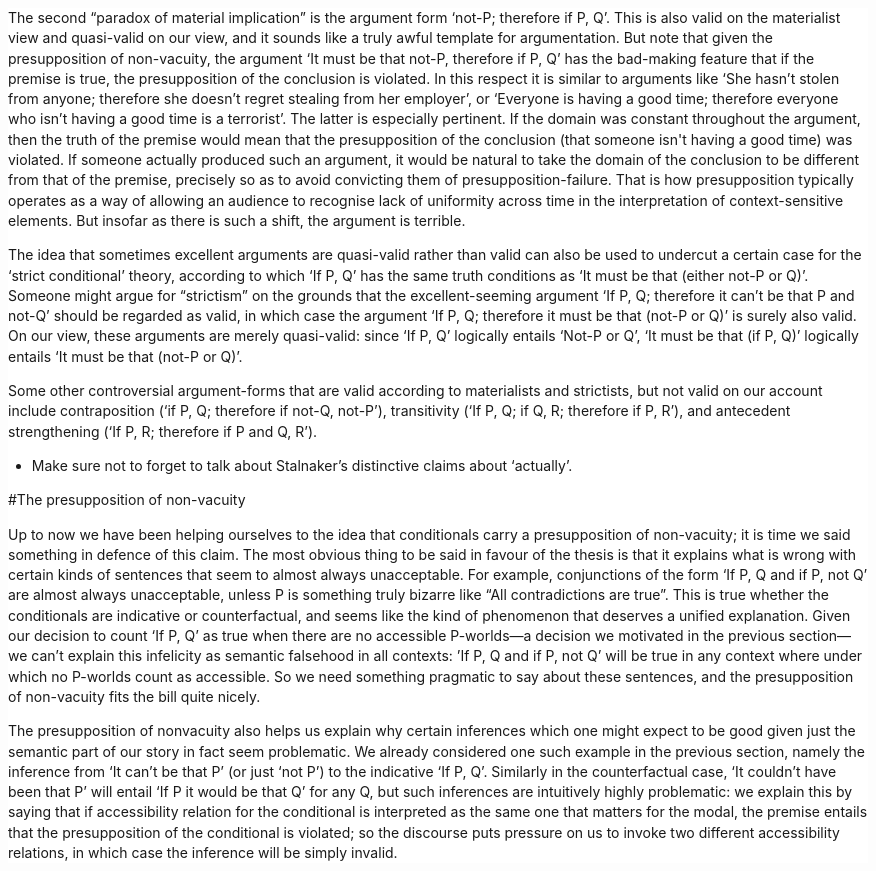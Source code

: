 [^Stalnaker]: Similarly, Stalnaker’s view assigns this argument the same presupposition-theoretic status as the or-to-if inference.

The second “paradox of material implication” is the argument form ‘not-P; therefore if P, Q’. This is also valid on the materialist view and quasi-valid on our view, and it sounds like a truly awful template for argumentation. But note that given the presupposition of non-vacuity, the argument ‘It must be that not-P, therefore if P, Q’ has the bad-making feature that if the premise is true, the presupposition of the conclusion is violated. In this respect it is similar to arguments like ‘She hasn’t stolen from anyone; therefore she doesn’t regret stealing from her employer’, or ‘Everyone is having a good time; therefore everyone who isn’t having a good time is a terrorist’. The latter is especially pertinent. If the domain was constant throughout the argument, then the truth of the premise would mean that the presupposition of the conclusion (that someone isn't having a good time) was violated. If someone actually produced such an argument, it would be natural to take the domain of the conclusion to be different from that of the premise, precisely so as to avoid convicting them of presupposition-failure. That is how presupposition typically operates as a way of allowing an audience to recognise lack of uniformity across time in the interpretation of context-sensitive elements. But insofar as there is such a shift, the argument is terrible.

The idea that sometimes excellent arguments are quasi-valid rather than valid can also be used to undercut a certain case for the ‘strict conditional’ theory, according to which ‘If P, Q’ has the same truth conditions as ‘It must be that (either not-P or Q)’. Someone might argue for “strictism” on the grounds that the excellent-seeming argument ‘If P, Q; therefore it can’t be that P and not-Q’ should be regarded as valid, in which case the argument ‘If P, Q; therefore it must be that (not-P or Q)’ is surely also valid. On our view, these arguments are merely quasi-valid: since ‘If P, Q’ logically entails ‘Not-P or Q’, ‘It must be that (if P, Q)’ logically entails ‘It must be that (not-P or Q)’.

Some other controversial argument-forms that are valid according to materialists and strictists, but not valid on our account include contraposition (‘if P, Q; therefore if not-Q, not-P’), transitivity (‘If P, Q; if Q, R; therefore if P, R’), and antecedent strengthening (‘If P, R; therefore if P and Q, R’).

- Make sure not to forget to talk about Stalnaker’s distinctive claims about ‘actually’.

#The presupposition of non-vacuity

Up to now we have been helping ourselves to the idea that conditionals carry a presupposition of non-vacuity; it is time we said something in defence of this claim. The most obvious thing to be said in favour of the thesis is that it explains what is wrong with certain kinds of sentences that seem to almost always unacceptable. For example, conjunctions of the form ‘If P, Q and if P, not Q’ are almost always unacceptable, unless P is something truly bizarre like “All contradictions are true”. This is true whether the conditionals are indicative or counterfactual, and seems like the kind of phenomenon that deserves a unified explanation. Given our decision to count ‘If P, Q’ as true when there are no accessible P-worlds—a decision we motivated in the previous section—we can’t explain this infelicity as semantic falsehood in all contexts: ’If P, Q and if P, not Q’ will be true in any context where under which no P-worlds count as accessible. So we need something pragmatic to say about these sentences, and the presupposition of non-vacuity fits the bill quite nicely.

The presupposition of nonvacuity also helps us explain why certain inferences which one might expect to be good given just the semantic part of our story in fact seem problematic. We already considered one such example in the previous section, namely the inference from ‘It can’t be that P’ (or just ‘not P’) to the indicative ‘If P, Q’. Similarly in the counterfactual case, ‘It couldn’t have been that P’ will entail ‘If P it would be that Q’ for any Q, but such inferences are intuitively highly problematic: we explain this by saying that if accessibility relation for the conditional is interpreted as the same one that matters for the modal, the premise entails that the presupposition of the conditional is violated; so the discourse puts pressure on us to invoke two different accessibility relations, in which case the inference will be simply invalid.


[^nonukes]: Note that if, unbeknownst to us, there are no such things as nuclear weapons and catapults are still in wide use even now, the true-seeming utterances of (@nukes) are in fact false; similarly, if unbeknownst to us, Martians actually provided Caesar with nuclear weapons which he only didn’t use because he had no need to resort to them, the true-seeming utterances of (@catapults) are in fact false. 
[^presup]: \*\*\* Some use ‘presupposition’ in such a way that the claim that a sentence presupposes a certain proposition entails that that sentence has no truth-value at all if the proposition in question is false. As our ideology of “vacuous truth” shows, we are emphatically not using ‘presupposition’ in that way, although most of what we say could be easily adapted to fit a truth-value-gap approach.    
[^fintel]: Cite and discuss von Fintel, ‘The presuppositions of subjunctive conditionals’; be neutral as regards which is the ‘default’. Flag that you could get it for one and then derive it for the other via ‘maximise presupposition’.
[^evidence]: In some cases one needs to work with such notions as ‘the evidence that was available at the time’ even when there is no relevant person around to gather it: \*\* Add example about the early universe \*\*
[^tensed]: In some other natural languages where the analogues of ‘might’ are normal tensed verbs, this ambiguity is lexically resolved. In English ‘have to’ works like this: we distinguish ‘It has to have been raining’ from ‘It had to be raining’.]
[^Khoo]: \*\*\*Condoravdi and Khoo argue for their view on the grounds that it explains why a present-present conditional like ‘If it’s raining the ground is wet’ can only have epistemic readings.  Why we are not impressed by this.
[^ortoif]: \*\*\*Fill this in from notes. ‘The only further resources needed to derive the logical equivalence of ‘If P, Q’ and ‘Not-P or Q’ are the validity of double-negation elimination, the law of excluded middle, modus ponens and proof by cases.’ To get from ‘If P, Q’ to ‘not-P or Q’, use LEM to get ‘not-P or P’, and then proof by cases + MP to get not-P or Q’.
[^18]: \*\*\* A view where we are somehow allowed to substitute lack of known vacuity at the past time for lack of vacuity known now would be even worse, allowing lots of material-conditional-like interpretations.
[^19]: ??? Saying ‘we are playing a game where you are only allowed to say something if it was known at the time’ is no good, obviously.
[^loreand]: The lore is rather unspecific as regards how that conditional should be interpreted—perhaps it is just a material conditional.
[^lorequestions]: \*\*\* The lore also says that presuppositions carry over to questions, which also fits.
[^match]: The match may not be perfect (cite), and it may need to be restricted to allow for a smooth transition into the kind of event described by the antecedent. Indeed for certain antecedents — consider ‘If a giant comet had struck Washington DC yesterday afternoon….’ — we may need quite a long stretch of preceding time where there is nothing like exact match in order to achieve the smooth transition.
[^universal]: Check if Lewis says this. Mention others who do.
[^miracles]: This is a slight oversimplification: if there are certain days on which it would have taken a large miracle for my coat to be stolen they will count as further away from actuality on Lewis’s account. But this doesn’t make the problem go away. Let’s just make the plausible assumption that on any day last year, a small miracle (perhaps taking place in the brain of some errant youth) on that day would have been enough to take the world onto a trajectory where my coat gets stolen on that day.
[^stative]: Counterfactuals with stative antecedents especially prone to this.  **Also: counterfactuals with epistemic consequents-counterfactuals designed to display evidential connections-often behave in this way.  Consider: 'If he had shaken my hand firmly, I would have known he was doing OK', and contrast this with 'If he had shaken my hand firmly, he would have been doing OK'**
[^backtrack]: While the examples Lewis focuses on are sentences where the consequent directly concerns times earlier than those mentioned in the antecedent, he is careful to leave open the possibility that the non-standard resolutions of context-sensitivity required to handle those are also natural for a range of other counterfactual utterances that don’t have this structure.
[^28]: \*\*\*Note that the relevant tendency seems considerably stronger for counterfactuals with eventive antecedents. [Is this a good place to show an awareness of the H? paper about ‘event’ conditionals?]
